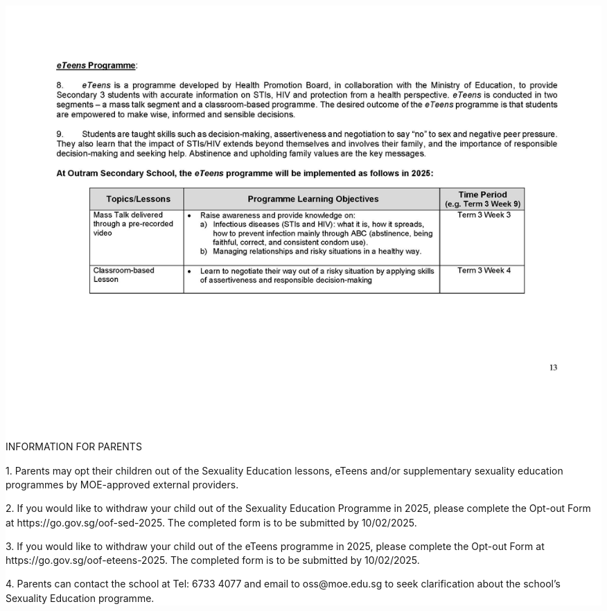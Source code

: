 <img style="width: 100%" height="auto" width="100%" alt="" src="/images/2025_Info_on_SEd__Outram_Secondary_Schools__Page_13.jpg">
</div>
<p>INFORMATION FOR PARENTS</p>
<p>1. Parents may opt their children out of the Sexuality Education lessons,
eTeens and/or supplementary sexuality education programmes by MOE-approved
external providers.</p>
<p>2. If you would like to withdraw your child out of the Sexuality Education
Programme in 2025, please complete the Opt-out Form at <a rel="noopener noreferrer nofollow" target="_blank">https://go.gov.sg/oof-sed-2025</a>.
The completed form is to be submitted by 10/02/2025.</p>
<p>3. If you would like to withdraw your child out of the eTeens programme
in 2025, please complete the Opt-out Form at <a rel="noopener noreferrer nofollow" target="_blank">https://go.gov.sg/oof-eteens-2025</a>.
The completed form is to be submitted by 10/02/2025.</p>
<p>4. Parents can contact the school at Tel: 6733 4077 and email to <a rel="noopener noreferrer nofollow" target="_blank">oss@moe.edu.sg</a> to seek clarification
about the school’s Sexuality Education programme.</p>